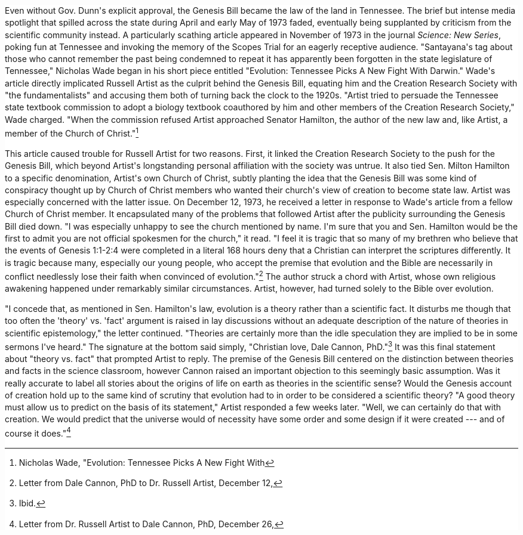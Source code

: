 Even without Gov. Dunn's explicit approval, the Genesis Bill became the
law of the land in Tennessee. The brief but intense media spotlight that
spilled across the state during April and early May of 1973 faded,
eventually being supplanted by criticism from the scientific community
instead. A particularly scathing article appeared in November of 1973 in
the journal *Science: New Series*, poking fun at Tennessee and invoking
the memory of the Scopes Trial for an eagerly receptive audience.
"Santayana's tag about those who cannot remember the past being
condemned to repeat it has apparently been forgotten in the state
legislature of Tennessee," Nicholas Wade began in his short piece
entitled "Evolution: Tennessee Picks A New Fight With Darwin." Wade's
article directly implicated Russell Artist as the culprit behind the
Genesis Bill, equating him and the Creation Research Society with "the
fundamentalists" and accusing them both of turning back the clock to the
1920s. "Artist tried to persuade the Tennessee state textbook commission
to adopt a biology textbook coauthored by him and other members of the
Creation Research Society," Wade charged. "When the commission refused
Artist approached Senator Hamilton, the author of the new law and, like
Artist, a member of the Church of Christ."[^46]

This article caused trouble for Russell Artist for two reasons. First,
it linked the Creation Research Society to the push for the Genesis
Bill, which beyond Artist's longstanding personal affiliation with the
society was untrue. It also tied Sen. Milton Hamilton to a specific
denomination, Artist's own Church of Christ, subtly planting the idea
that the Genesis Bill was some kind of conspiracy thought up by Church
of Christ members who wanted their church's view of creation to become
state law. Artist was especially concerned with the latter issue. On
December 12, 1973, he received a letter in response to Wade's article
from a fellow Church of Christ member. It encapsulated many of the
problems that followed Artist after the publicity surrounding the
Genesis Bill died down. "I was especially unhappy to see the church
mentioned by name. I'm sure that you and Sen. Hamilton would be the
first to admit you are not official spokesmen for the church," it read.
"I feel it is tragic that so many of my brethren who believe that the
events of Genesis 1:1-2:4 were completed in a literal 168 hours deny
that a Christian can interpret the scriptures differently. It is tragic
because many, especially our young people, who accept the premise that
evolution and the Bible are necessarily in conflict needlessly lose
their faith when convinced of evolution."[^47] The author struck a chord
with Artist, whose own religious awakening happened under remarkably
similar circumstances. Artist, however, had turned solely to the Bible
over evolution.

"I concede that, as mentioned in Sen. Hamilton's law, evolution is a
theory rather than a scientific fact. It disturbs me though that too
often the 'theory' vs. 'fact' argument is raised in lay discussions
without an adequate description of the nature of theories in scientific
epistemology," the letter continued. "Theories are certainly more than
the idle speculation they are implied to be in some sermons I've heard."
The signature at the bottom said simply, "Christian love, Dale Cannon,
PhD."[^48] It was this final statement about "theory vs. fact" that
prompted Artist to reply. The premise of the Genesis Bill centered on
the distinction between theories and facts in the science classroom,
however Cannon raised an important objection to this seemingly basic
assumption. Was it really accurate to label all stories about the
origins of life on earth as theories in the scientific sense? Would the
Genesis account of creation hold up to the same kind of scrutiny that
evolution had to in order to be considered a scientific theory? "A good
theory must allow us to predict on the basis of its statement," Artist
responded a few weeks later. "Well, we can certainly do that with
creation. We would predict that the universe would of necessity have
some order and some design if it were created --- and of course it
does."[^49]


[^1]: "Scopes Trial Still Brings National Attention," Dayton Herald,
[^2]: William Jennings Bryan died on July 26, 1925 in his guesthouse in
[^3]: "Scopes Trial Still Brings National Attention," *Dayton Herald*,
[^4]: Text taken directly from Senate Bill No. 394 (TN 1973) as recorded
[^5]: This school is now known as Lipscomb University. Because it was
[^6]: "Letter to the Editor" written by Russell Artist on April 20,
[^7]: There were unsuccessful legal attempts to place strict rules on
[^8]: Two of the legal works discussing the Genesis Bill and *Daniel v.
[^9]: Ronald Numbers, *The Creationists: From Scientific Creationism to
[^10]: Edward J. Larson, *Trial and Error: The American Controversy Over
[^11]: Larson, *Trial and Error*, 134.
[^12]: The account of this meeting comes from an article called "The
[^13]: The story of the Scopes Trial's initial planning at Robinson's
[^14]: Information taken from a paper entitled "Biographical Data on Dr.
[^15]: Undated manuscript entitled "How I Was Led To Christ" by Russell
[^16]: "Biographical Data on Dr. Russell C. Artist," Russell Artist
[^17]: David Edwin Harrell, Jr., "The Sectional Origins of the Churches
[^18]: For further reading on the Church of Christ and its origins, its
[^19]: Many historians have perpetuated the misconception that
[^20]: This is especially true with premillennial dispensationalism,
[^21]: Russell Charles Artist, "Trillions of Living Cells Speak Their
[^22]: Larson, *Trial and Error*, 91.
[^23]: John Whitcomb and Henry Morris, *The Genesis Flood: The Biblical
[^24]: Russell C. Artist, *A Textbook of Biology for Christian
[^25]: "Biologist's Book Supports Views of Bible" in *The Nashville
[^26]: Russell C. Artist, "The Tennessee Anti-Evolution Law" *Journal of
[^27]: The significance of *Epperson v. Arkansas* is discussed at length
[^28]: Letter from Russell Artist to Mrs. Mildred Bosworth, Director of
[^29]: Representative Bill Carter of Rhea County, speaking to the
[^30]: Announcement by Russell C. Artist in the *Gospel Advocate*,
[^31]: Numbers, *The Creationists*, 240.
[^32]: Morris, *The History of Modern Creationism*, 202.
[^33]: John N. Moore and Harold Schultz Slusher, eds., *Biology: A
[^34]: Ibid., 555.
[^35]: Russell C. Artist, "Evolutionary-Oriented BSCS Biology Textbooks
[^36]: In *The Creationists*, Ronald Numbers distinguishes between
[^37]: Senate Bill No. 394 (TN 1973), *Senate Journal of the
[^38]: "Prof's Textbook Campaign Led To Genesis Bill" by Tom Gillem in
[^39]: Rep. Bill Carter, "Capitol Report," *Dayton Herald*, April 26,
[^40]: Representative Cecil Corley of Gallatin, speaking to the
[^41]: "UC Lawmakers Vote for New Origins Law," *The Cookeville
[^42]: "Scopes Trial Enters Legislature Debate," *Cleveland Banner*
[^43]: "State Senate Races TV on Evolution Legislation" in *Nashville
[^44]: Senator James White of Memphis, speaking to the Tennessee State
[^45]: "Letter to the Editor," *Dayton Herald*, August 7, 1975.
[^46]: Nicholas Wade, "Evolution: Tennessee Picks A New Fight With
[^47]: Letter from Dale Cannon, PhD to Dr. Russell Artist, December 12,
[^48]: Ibid.
[^49]: Letter from Dr. Russell Artist to Dale Cannon, PhD, December 26,
[^50]: Ibid.
[^51]: Ibid.
[^52]: Henry M. Morris, *Scientific Creationism*, General Edition (San
[^53]: Ibid., iv.
[^54]: Le Clercq, "The Monkey Laws and the Public Schools," 210.
[^55]: Ibid., 213.
[^56]: "Initial Proposal Text" form sent to Russell Artist by Peter
[^57]: "Any Advocates of Evolution Still Shunned in Tennessee," *The
[^58]: Ibid. This article fails to include the exact date the symposium
[^59]: The "Initial Proposal Text" was accompanied by a letter from
[^60]: Frederic S. Le Clercq and Milton Rice, *Daniel, Jr (Joseph) v.
[^61]: Larson, Trial and Error, 138.
[^62]: "Special Scopes Post Mark" *The Dayton Herald*, May 5, 1975.
[^63]: "Scopes Trial Programs Set For July 21, 25, 26" *Dayton Herald*,
[^64]: Artist, *A Textbook of Biology for Christian Colleges*, 6.
[^65]: Paraphrased from "Biographical Data on Dr. Russell C. Artist,"